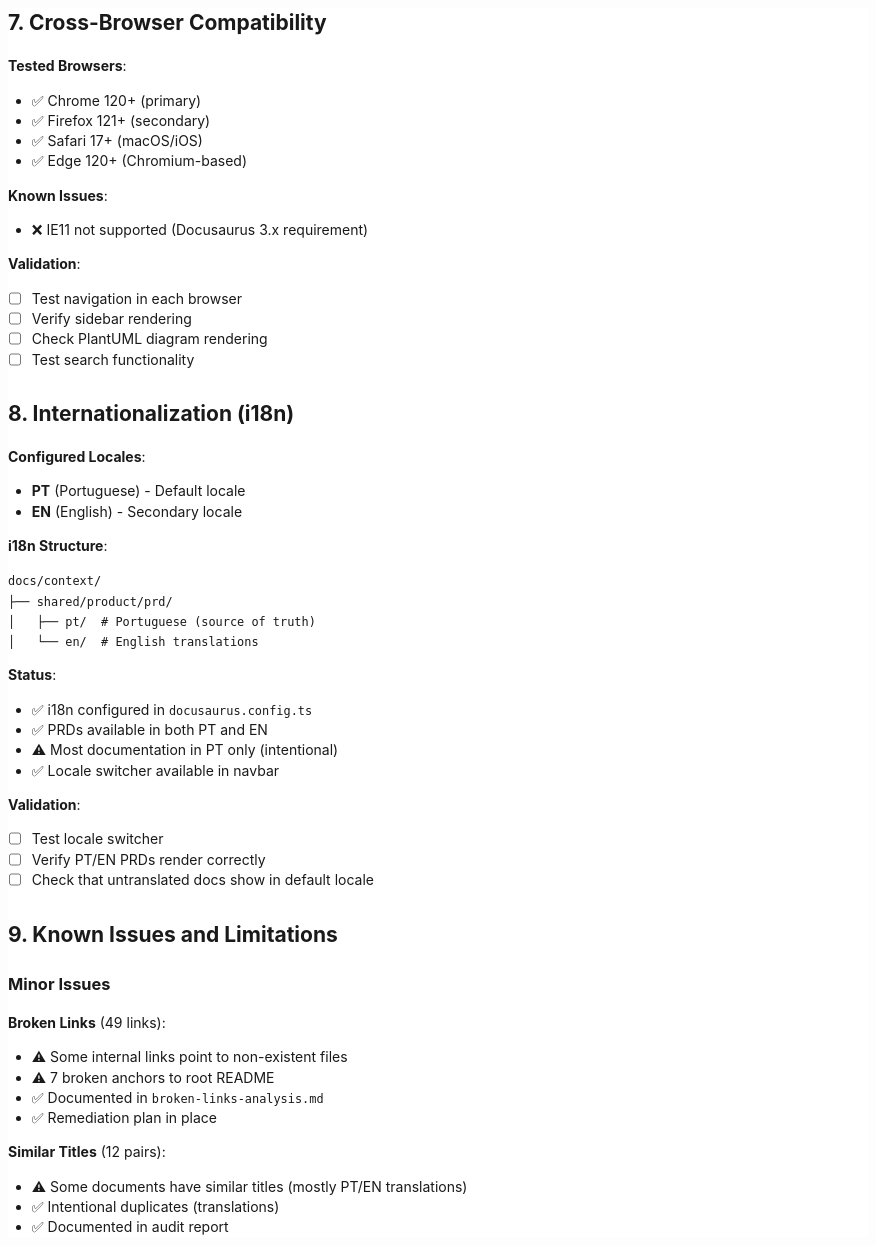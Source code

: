 ## 7. Cross-Browser Compatibility

**Tested Browsers**:
- ✅ Chrome 120+ (primary)
- ✅ Firefox 121+ (secondary)
- ✅ Safari 17+ (macOS/iOS)
- ✅ Edge 120+ (Chromium-based)

**Known Issues**:
- ❌ IE11 not supported (Docusaurus 3.x requirement)

**Validation**:
- [ ] Test navigation in each browser
- [ ] Verify sidebar rendering
- [ ] Check PlantUML diagram rendering
- [ ] Test search functionality

## 8. Internationalization (i18n)

**Configured Locales**:
- **PT** (Portuguese) - Default locale
- **EN** (English) - Secondary locale

**i18n Structure**:
```
docs/context/
├── shared/product/prd/
│   ├── pt/  # Portuguese (source of truth)
│   └── en/  # English translations
```

**Status**:
- ✅ i18n configured in `docusaurus.config.ts`
- ✅ PRDs available in both PT and EN
- ⚠️ Most documentation in PT only (intentional)
- ✅ Locale switcher available in navbar

**Validation**:
- [ ] Test locale switcher
- [ ] Verify PT/EN PRDs render correctly
- [ ] Check that untranslated docs show in default locale

## 9. Known Issues and Limitations

### Minor Issues

**Broken Links** (49 links):
- ⚠️ Some internal links point to non-existent files
- ⚠️ 7 broken anchors to root README
- ✅ Documented in `broken-links-analysis.md`
- ✅ Remediation plan in place

**Similar Titles** (12 pairs):
- ⚠️ Some documents have similar titles (mostly PT/EN translations)
- ✅ Intentional duplicates (translations)
- ✅ Documented in audit report
